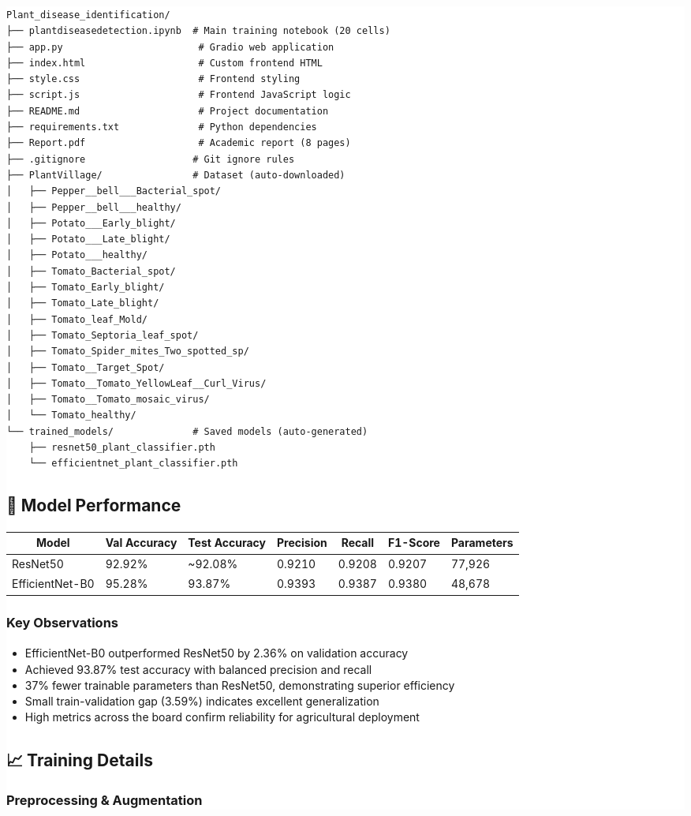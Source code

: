 ```
Plant_disease_identification/
├── plantdiseasedetection.ipynb  # Main training notebook (20 cells)
├── app.py                        # Gradio web application
├── index.html                    # Custom frontend HTML
├── style.css                     # Frontend styling
├── script.js                     # Frontend JavaScript logic
├── README.md                     # Project documentation
├── requirements.txt              # Python dependencies
├── Report.pdf                    # Academic report (8 pages)
├── .gitignore                   # Git ignore rules
├── PlantVillage/                # Dataset (auto-downloaded)
│   ├── Pepper__bell___Bacterial_spot/
│   ├── Pepper__bell___healthy/
│   ├── Potato___Early_blight/
│   ├── Potato___Late_blight/
│   ├── Potato___healthy/
│   ├── Tomato_Bacterial_spot/
│   ├── Tomato_Early_blight/
│   ├── Tomato_Late_blight/
│   ├── Tomato_leaf_Mold/
│   ├── Tomato_Septoria_leaf_spot/
│   ├── Tomato_Spider_mites_Two_spotted_sp/
│   ├── Tomato__Target_Spot/
│   ├── Tomato__Tomato_YellowLeaf__Curl_Virus/
│   ├── Tomato__Tomato_mosaic_virus/
│   └── Tomato_healthy/
└── trained_models/              # Saved models (auto-generated)
    ├── resnet50_plant_classifier.pth
    └── efficientnet_plant_classifier.pth
```

## 🎯 Model Performance

| Model | Val Accuracy | Test Accuracy | Precision | Recall | F1-Score | Parameters |
|-------|-------------|---------------|-----------|--------|----------|------------|
| ResNet50 | 92.92% | ~92.08% | 0.9210 | 0.9208 | 0.9207 | 77,926 |
| EfficientNet-B0 | 95.28% | 93.87% | 0.9393 | 0.9387 | 0.9380 | 48,678 |

### Key Observations

- EfficientNet-B0 outperformed ResNet50 by 2.36% on validation accuracy
- Achieved 93.87% test accuracy with balanced precision and recall
- 37% fewer trainable parameters than ResNet50, demonstrating superior efficiency
- Small train-validation gap (3.59%) indicates excellent generalization
- High metrics across the board confirm reliability for agricultural deployment

## 📈 Training Details

### Preprocessing & Augmentation
